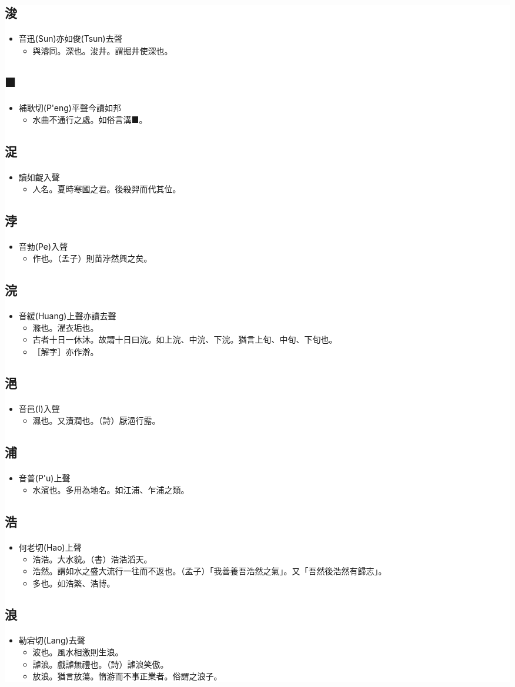 ## 浚

- 音迅(Sun)亦如俊(Tsun)去聲
    - 與濬同。深也。浚井。謂掘井使深也。

## ■

- 補耿切(P'eng)平聲今讀如邦
    - 水曲不通行之處。如俗言溝■。

## 浞

- 讀如齪入聲
    - 人名。夏時寒國之君。後殺羿而代其位。

## 浡

- 音勃(Pe)入聲
    - 作也。（孟子）則苗浡然興之矣。

## 浣

- 音緩(Huang)上聲亦讀去聲
    - 滌也。濯衣垢也。
    - 古者十日一休沐。故謂十日曰浣。如上浣、中浣、下浣。猶言上旬、中旬、下旬也。
    - ［解字］亦作澣。

## 浥

- 音邑(I)入聲
    - 濕也。又漬潤也。（詩）厭浥行露。

## 浦

- 音普(P'u)上聲
    - 水濱也。多用為地名。如江浦、乍浦之類。

## 浩

- 何老切(Hao)上聲
    - 浩浩。大水貌。（書）浩浩滔天。
    - 浩然。謂如水之盛大流行一往而不返也。（孟子）「我善養吾浩然之氣」。又「吾然後浩然有歸志」。
    - 多也。如浩繁、浩博。

## 浪

- 勒宕切(Lang)去聲
    - 波也。風水相激則生浪。
    - 謔浪。戲謔無禮也。（詩）謔浪笑傲。
    - 放浪。猶言放蕩。惰游而不事正業者。俗謂之浪子。
